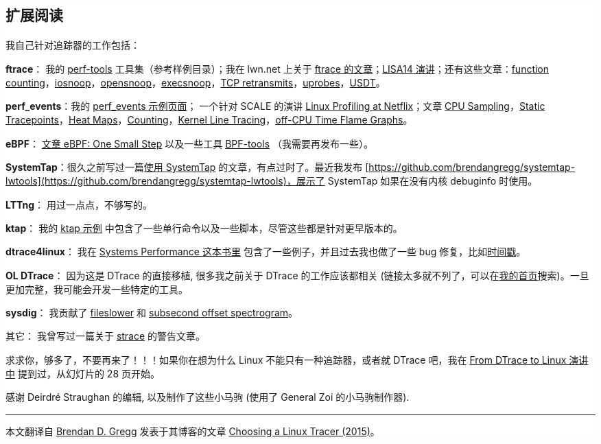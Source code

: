 
## 扩展阅读

我自己针对追踪器的工作包括：

**ftrace**： 我的 [perf-tools](http://www.brendangregg.com/blog/2015-03-17/linux-performance-analysis-perf-tools.html) 工具集（参考样例目录）；我在 lwn.net 上关于 [ftrace 的文章](http://lwn.net/Articles/608497/)；[LISA14 演讲](http://www.brendangregg.com/blog/2015-03-17/linux-performance-analysis-perf-tools.html)；还有这些文章：[function counting](http://www.brendangregg.com/blog/2014-07-13/linux-ftrace-function-counting.html)，[iosnoop](http://www.brendangregg.com/blog/2014-07-16/iosnoop-for-linux.html)，[opensnoop](http://www.brendangregg.com/blog/2014-07-25/opensnoop-for-linux.html)，[execsnoop](http://www.brendangregg.com/blog/2014-07-28/execsnoop-for-linux.html)，[TCP retransmits](http://www.brendangregg.com/blog/2014-09-06/linux-ftrace-tcp-retransmit-tracing.html)，[uprobes](http://www.brendangregg.com/blog/2015-06-28/linux-ftrace-uprobe.html)，[USDT](http://www.brendangregg.com/blog/2015-07-03/hacking-linux-usdt-ftrace.html)。

**perf_events**：我的 [perf_events 示例页面](http://www.brendangregg.com/perf.html)； 一个针对 SCALE 的演讲 [Linux Profiling at Netflix](http://www.brendangregg.com/blog/2015-02-27/linux-profiling-at-netflix.html)；文章 [CPU Sampling](http://www.brendangregg.com/blog/2014-06-22/perf-cpu-sample.html)，[Static Tracepoints](http://www.brendangregg.com/blog/2014-06-29/perf-static-tracepoints.html)，[Heat Maps](http://www.brendangregg.com/blog/2014-07-01/perf-heat-maps.html)，[Counting](http://www.brendangregg.com/blog/2014-07-03/perf-counting.html)，[Kernel Line Tracing](http://www.brendangregg.com/blog/2014-09-11/perf-kernel-line-tracing.html)，[off-CPU Time Flame Graphs](http://www.brendangregg.com/blog/2015-02-26/linux-perf-off-cpu-flame-graph.html)。

**eBPF**： [文章 eBPF: One Small Step](http://www.brendangregg.com/blog/2015-05-15/ebpf-one-small-step.html) 以及一些工具 [BPF-tools](https://github.com/brendangregg/BPF-tools) （我需要再发布一些）。

**SystemTap**：很久之前写过一篇[使用 SystemTap](http://dtrace.org/blogs/brendan/2011/10/15/using-systemtap/) 的文章，有点过时了。最近我发布 [https://github.com/brendangregg/systemtap-lwtools](https://github.com/brendangregg/systemtap-lwtools)，展示了 SystemTap 如果在没有内核 debuginfo 时使用。

**LTTng**： 用过一点点，不够写的。

**ktap**： 我的 [ktap 示例](http://www.brendangregg.com/ktap.html) 中包含了一些单行命令以及一些脚本，尽管这些都是针对更早版本的。

**dtrace4linux**： 我在 [Systems Performance 这本书里](http://www.brendangregg.com/sysperfbook.html) 包含了一些例子，并且过去我也做了一些 bug 修复，比如[时间戳](https://github.com/dtrace4linux/linux/issues/55)。

**OL DTrace**： 因为这是 DTrace 的直接移植, 很多我之前关于 DTrace 的工作应该都相关 (链接太多就不列了，可以在[我的首页](http://www.brendangregg.com/)搜索)。一旦更加完整，我可能会开发一些特定的工具。

**sysdig**： 我贡献了 [fileslower](https://github.com/brendangregg/sysdig/commit/d0eeac1a32d6749dab24d1dc3fffb2ef0f9d7151) 和 [subsecond offset spectrogram](https://github.com/brendangregg/sysdig/commit/2f21604dce0b561407accb9dba869aa19c365952)。

其它： 我曾写过一篇关于 [strace](http://www.brendangregg.com/blog/2014-05-11/strace-wow-much-syscall.html) 的警告文章。

求求你，够多了，不要再来了！！！如果你在想为什么 Linux 不能只有一种追踪器，或者就 DTrace 吧，我在 [From DTrace to Linux 演讲中](http://www.brendangregg.com/blog/2015-02-28/from-dtrace-to-linux.html) 提到过，从幻灯片的 28 页开始。

感谢 Deirdré Straughan 的编辑, 以及制作了这些小马驹 (使用了 General Zoi 的小马驹制作器).

---

本文翻译自 [Brendan D. Gregg](http://www.brendangregg.com) 发表于其博客的文章 [Choosing a Linux Tracer (2015)](http://www.brendangregg.com/blog/2015-07-08/choosing-a-linux-tracer.html)。
